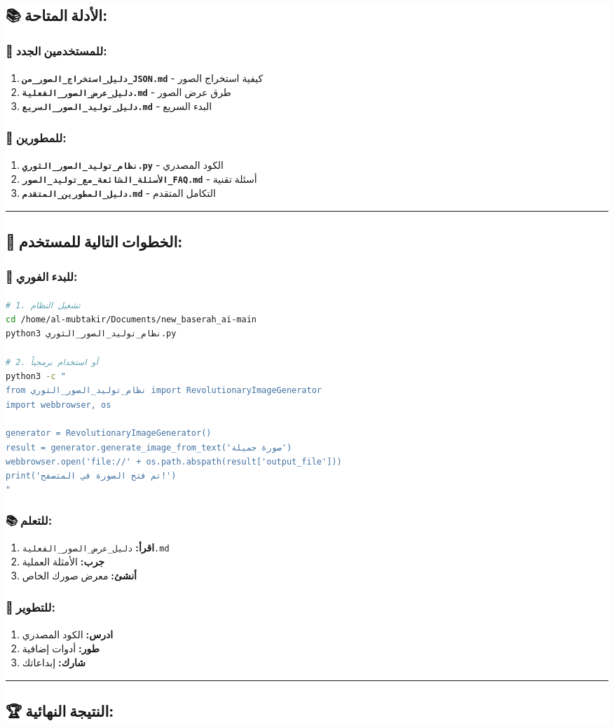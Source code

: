 
## 📚 **الأدلة المتاحة:**

### **📖 للمستخدمين الجدد:**
1. **`دليل_استخراج_الصور_من_JSON.md`** - كيفية استخراج الصور
2. **`دليل_عرض_الصور_الفعلية.md`** - طرق عرض الصور
3. **`دليل_توليد_الصور_السريع.md`** - البدء السريع

### **🔧 للمطورين:**
1. **`نظام_توليد_الصور_الثوري.py`** - الكود المصدري
2. **`الأسئلة_الشائعة_مع_توليد_الصور_FAQ.md`** - أسئلة تقنية
3. **`دليل_المطورين_المتقدم.md`** - التكامل المتقدم

---

## 🎯 **الخطوات التالية للمستخدم:**

### **🚀 للبدء الفوري:**
```bash
# 1. تشغيل النظام
cd /home/al-mubtakir/Documents/new_baserah_ai-main
python3 نظام_توليد_الصور_الثوري.py

# 2. أو استخدام برمجياً
python3 -c "
from نظام_توليد_الصور_الثوري import RevolutionaryImageGenerator
import webbrowser, os

generator = RevolutionaryImageGenerator()
result = generator.generate_image_from_text('صورة جميلة')
webbrowser.open('file://' + os.path.abspath(result['output_file']))
print('تم فتح الصورة في المتصفح!')
"
```

### **📚 للتعلم:**
1. **اقرأ:** `دليل_عرض_الصور_الفعلية.md`
2. **جرب:** الأمثلة العملية
3. **أنشئ:** معرض صورك الخاص

### **🔧 للتطوير:**
1. **ادرس:** الكود المصدري
2. **طور:** أدوات إضافية
3. **شارك:** إبداعاتك

---

## 🏆 **النتيجة النهائية:**
